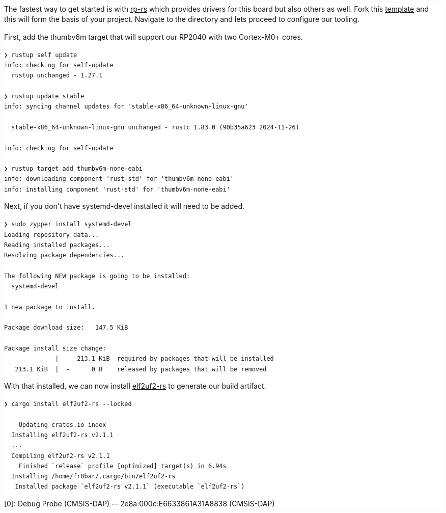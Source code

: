 The fastest way to get started is with [rp-rs](https://github.com/rp-rs/rp-hal) which provides drivers for this board but also others as well. Fork this [template](https://github.com/rp-rs/rp2040-project-template) and this will form the basis of your project. Navigate to the directory and lets proceed to configure our tooling.

First, add the thumbv6m target that will support our RP2040 with two Cortex-M0+ cores.

```shell
❯ rustup self update
info: checking for self-update
  rustup unchanged - 1.27.1

❯ rustup update stable
info: syncing channel updates for 'stable-x86_64-unknown-linux-gnu'

  stable-x86_64-unknown-linux-gnu unchanged - rustc 1.83.0 (90b35a623 2024-11-26)

info: checking for self-update

❯ rustup target add thumbv6m-none-eabi
info: downloading component 'rust-std' for 'thumbv6m-none-eabi'
info: installing component 'rust-std' for 'thumbv6m-none-eabi'
```

Next, if you don't have systemd-devel installed it will need to be added.

```shell
❯ sudo zypper install systemd-devel
Loading repository data...
Reading installed packages...
Resolving package dependencies...

The following NEW package is going to be installed:
  systemd-devel

1 new package to install.

Package download size:   147.5 KiB

Package install size change:
              |     213.1 KiB  required by packages that will be installed
   213.1 KiB  |  -      0 B    released by packages that will be removed
```

With that installed, we can now install [elf2uf2-rs](https://github.com/jonil/elf2uf2-rs?) to generate our build artifact.

```shell
❯ cargo install elf2uf2-rs --locked

    Updating crates.io index
  Installing elf2uf2-rs v2.1.1
  ...
  Compiling elf2uf2-rs v2.1.1
    Finished `release` profile [optimized] target(s) in 6.94s
  Installing /home/fr0bar/.cargo/bin/elf2uf2-rs
   Installed package `elf2uf2-rs v2.1.1` (executable `elf2uf2-rs`)
```


[0]: Debug Probe (CMSIS-DAP) -- 2e8a:000c:E6633861A31A8838 (CMSIS-DAP)